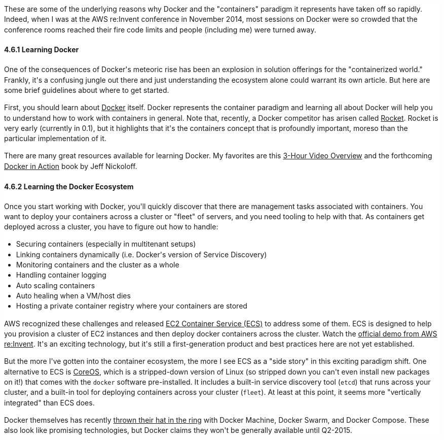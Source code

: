 These are some of the underlying reasons why Docker and the "containers" paradigm it represents have taken off so rapidly.  Indeed, when I was at the AWS re:Invent conference in November 2014, most sessions on Docker were so crowded that the conference rooms reached their fire code limits and people (including me) were turned away.

#### 4.6.1 Learning Docker

One of the consequences of Docker's meteoric rise has been an explosion in solution offerings for the "containerized world."  Frankly, it's a confusing jungle out there and just understanding the ecosystem alone could warrant its own article.  But here are some brief guidelines about where to get started.

First, you should learn about [Docker](https://www.docker.com/) itself.  Docker represents the container paradigm and learning all about Docker will help you to understand how to work with containers in general. Note that, recently, a Docker competitor has arisen called [Rocket](https://coreos.com/blog/rocket/).  Rocket is very early (currently in 0.1), but it highlights that it's the containers concept that is profoundly important, moreso than the particular implementation of it.

There are many great resources available for learning Docker. My favorites are this [3-Hour Video Overview](https://www.youtube.com/watch?v=ddhU3NMrhX4) and the forthcoming [Docker in Action](http://www.manning.com/nickoloff/) book by Jeff Nickoloff.

#### 4.6.2 Learning the Docker Ecosystem

Once you start working with Docker, you'll quickly discover that there are management tasks associated with containers.  You want to deploy your containers across a cluster or "fleet" of servers, and you need tooling to help with that.  As containers get deployed across a cluster, you have to figure out how to handle:

- Securing containers (especially in multitenant setups)
- Linking containers dynamically (i.e. Docker's version of Service Discovery)
- Monitoring containers and the cluster as a whole
- Handling container logging
- Auto scaling containers
- Auto healing when a VM/host dies
- Hosting a private container registry where your containers are stored

AWS recognized these challenges and released [EC2 Container Service (ECS)](http://aws.amazon.com/ecs/) to address some of them.  ECS is designed to help you provision a cluster of EC2 instances and then deploy docker containers across the cluster.  Watch the [official demo from AWS re:Invent](https://www.youtube.com/watch?v=LE5uBqNp2Ds).  It's an exciting technology, but it's still a first-generation product and best practices here are not yet established.

But the more I've gotten into the container ecosystem, the more I see ECS as a "side story" in this exciting paradigm shift.  One alternative to ECS is [CoreOS](https://coreos.com/), which is a stripped-down version of Linux (so stripped down you can't even install new packages on it!) that comes with the `docker` software pre-installed.  It includes a built-in service discovery tool (`etcd`) that runs across your cluster, and a built-in tool for deploying containers across your cluster (`fleet`).  At least at this point, it seems more "vertically integrated" than ECS does.

Docker themselves has recently [thrown their hat in the ring](http://blog.docker.com/2014/12/announcing-docker-machine-swarm-and-compose-for-orchestrating-distributed-apps/) with Docker Machine, Docker Swarm, and Docker Compose.  These also look like promising technologies, but Docker claims they won't be generally available until Q2-2015.
